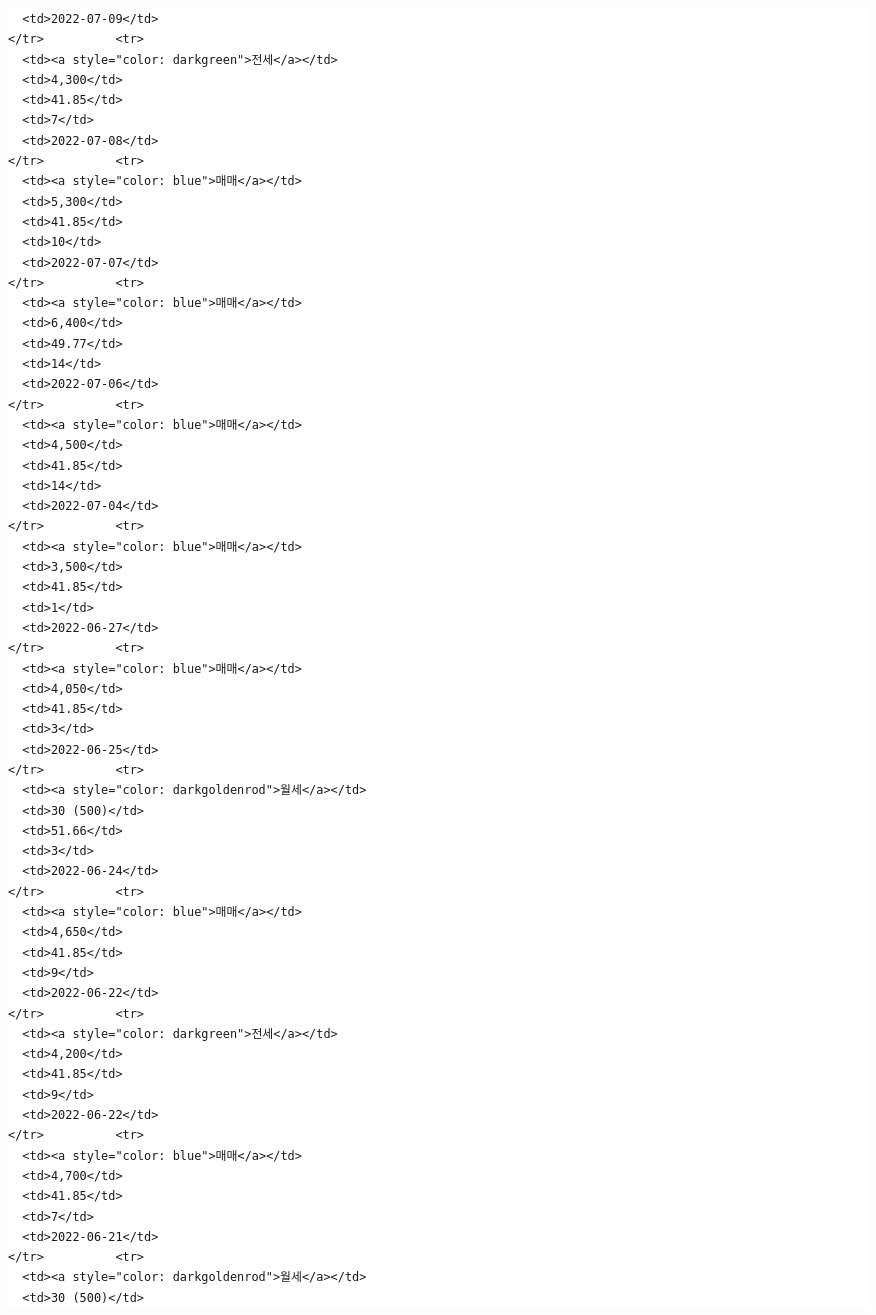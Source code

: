       <td>2022-07-09</td>
    </tr>          <tr>
      <td><a style="color: darkgreen">전세</a></td>
      <td>4,300</td>
      <td>41.85</td>
      <td>7</td>
      <td>2022-07-08</td>
    </tr>          <tr>
      <td><a style="color: blue">매매</a></td>
      <td>5,300</td>
      <td>41.85</td>
      <td>10</td>
      <td>2022-07-07</td>
    </tr>          <tr>
      <td><a style="color: blue">매매</a></td>
      <td>6,400</td>
      <td>49.77</td>
      <td>14</td>
      <td>2022-07-06</td>
    </tr>          <tr>
      <td><a style="color: blue">매매</a></td>
      <td>4,500</td>
      <td>41.85</td>
      <td>14</td>
      <td>2022-07-04</td>
    </tr>          <tr>
      <td><a style="color: blue">매매</a></td>
      <td>3,500</td>
      <td>41.85</td>
      <td>1</td>
      <td>2022-06-27</td>
    </tr>          <tr>
      <td><a style="color: blue">매매</a></td>
      <td>4,050</td>
      <td>41.85</td>
      <td>3</td>
      <td>2022-06-25</td>
    </tr>          <tr>
      <td><a style="color: darkgoldenrod">월세</a></td>
      <td>30 (500)</td>
      <td>51.66</td>
      <td>3</td>
      <td>2022-06-24</td>
    </tr>          <tr>
      <td><a style="color: blue">매매</a></td>
      <td>4,650</td>
      <td>41.85</td>
      <td>9</td>
      <td>2022-06-22</td>
    </tr>          <tr>
      <td><a style="color: darkgreen">전세</a></td>
      <td>4,200</td>
      <td>41.85</td>
      <td>9</td>
      <td>2022-06-22</td>
    </tr>          <tr>
      <td><a style="color: blue">매매</a></td>
      <td>4,700</td>
      <td>41.85</td>
      <td>7</td>
      <td>2022-06-21</td>
    </tr>          <tr>
      <td><a style="color: darkgoldenrod">월세</a></td>
      <td>30 (500)</td>